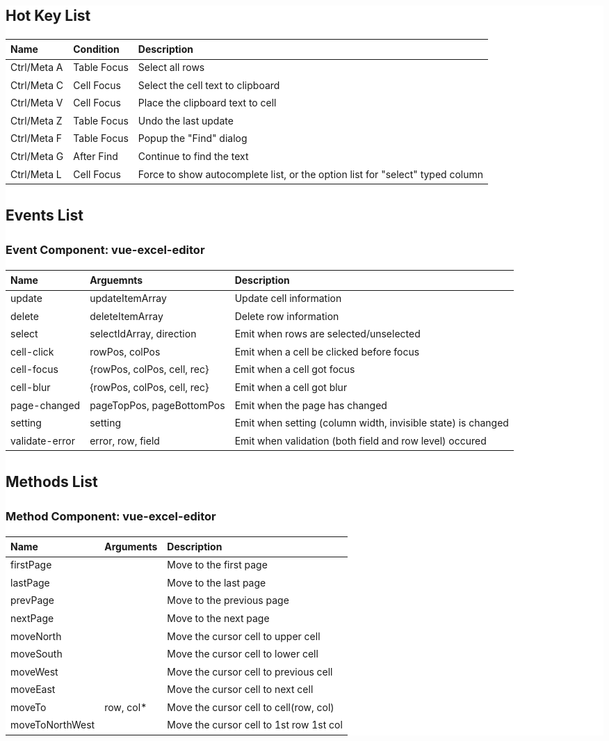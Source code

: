 ## Hot Key List

| Name        | Condition   | Description                                                                   |
| :---------- | :---------- | :---------------------------------------------------------------------------- |
| Ctrl/Meta A | Table Focus | Select all rows                                                               |
| Ctrl/Meta C | Cell Focus  | Select the cell text to clipboard                                             |
| Ctrl/Meta V | Cell Focus  | Place the clipboard text to cell                                              |
| Ctrl/Meta Z | Table Focus | Undo the last update                                                          |
| Ctrl/Meta F | Table Focus | Popup the "Find" dialog                                                       |
| Ctrl/Meta G | After Find  | Continue to find the text                                                     |
| Ctrl/Meta L | Cell Focus  | Force to show autocomplete list, or the option list for "select" typed column |

## Events List

### Event Component: vue-excel-editor

| Name           | Arguemnts                   | Description                                                  |
| :------------- | :-------------------------- | :----------------------------------------------------------- |
| update         | updateItemArray             | Update cell information                                      |
| delete         | deleteItemArray             | Delete row information                                       |
| select         | selectIdArray, direction    | Emit when rows are selected/unselected                       |
| cell-click     | rowPos, colPos              | Emit when a cell be clicked before focus                     |
| cell-focus     | {rowPos, colPos, cell, rec} | Emit when a cell got focus                                   |
| cell-blur      | {rowPos, colPos, cell, rec} | Emit when a cell got blur                                    |
| page-changed   | pageTopPos, pageBottomPos   | Emit when the page has changed                               |
| setting        | setting                     | Emit when setting (column width, invisible state) is changed |
| validate-error | error, row, field           | Emit when validation (both field and row level) occured      |

## Methods List

### Method Component: vue-excel-editor

| Name                  | Arguments         | Description                                                            |
| :-------------------- | :---------------- | :--------------------------------------------------------------------- |
| firstPage             |                   | Move to the first page                                                 |
| lastPage              |                   | Move to the last page                                                  |
| prevPage              |                   | Move to the previous page                                              |
| nextPage              |                   | Move to the next page                                                  |
| moveNorth             |                   | Move the cursor cell to upper cell                                     |
| moveSouth             |                   | Move the cursor cell to lower cell                                     |
| moveWest              |                   | Move the cursor cell to previous cell                                  |
| moveEast              |                   | Move the cursor cell to next cell                                      |
| moveTo                | row, col\*        | Move the cursor cell to cell(row, col)                                 |
| moveToNorthWest       |                   | Move the cursor cell to 1st row 1st col                                |
